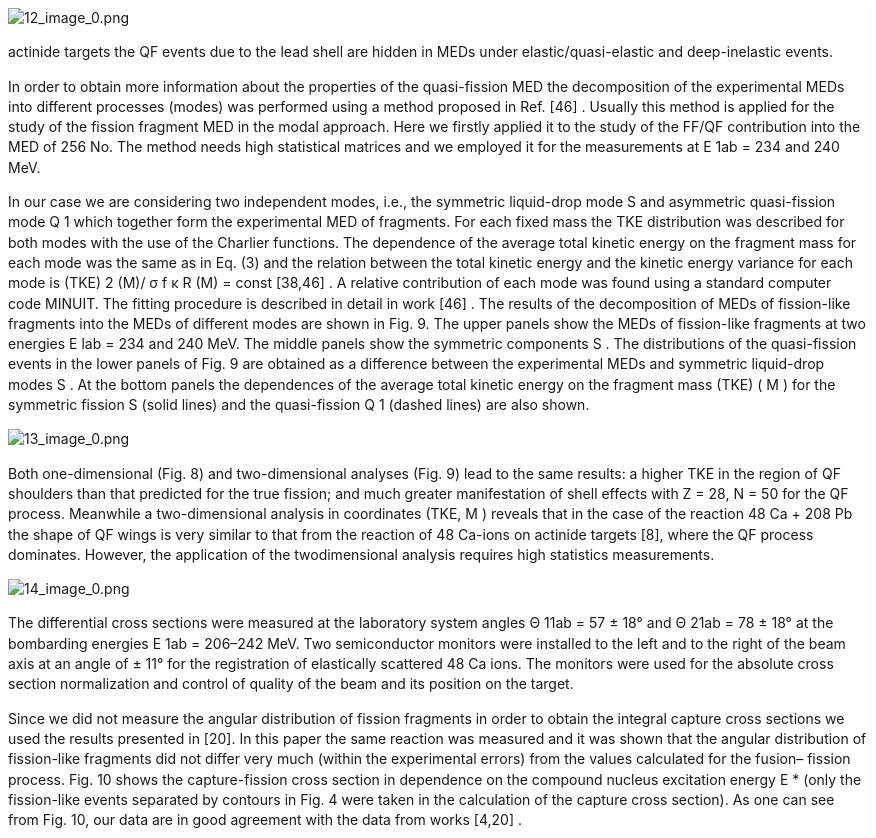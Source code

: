 ![12_image_0.png](12_image_0.png)

actinide targets the QF events due to the lead shell are hidden in MEDs under elastic/quasi-elastic and deep-inelastic events.

In order to obtain more information about the properties of the quasi-fission MED the decomposition of the experimental MEDs into different processes (modes) was performed using a method proposed in Ref. [46] . Usually this method is applied for the study of the fission fragment MED in the modal approach. Here we firstly applied it to the study of the FF/QF contribution into the MED of 256 No. The method needs high statistical matrices and we employed it for the measurements at E 1ab = 234 and 240 MeV.

In our case we are considering two independent modes, i.e., the symmetric liquid-drop mode S
and asymmetric quasi-fission mode Q 1 which together form the experimental MED of fragments. For each fixed mass the TKE distribution was described for both modes with the use of the Charlier functions. The dependence of the average total kinetic energy on the fragment mass for each mode was the same as in Eq. (3) and the relation between the total kinetic energy and the kinetic energy variance for each mode is (TKE) 2 (M)/ σ f κ R (M) = const [38,46] . A relative contribution of each mode was found using a standard computer code MINUIT. The fitting procedure is described in detail in work [46] . The results of the decomposition of MEDs of fission-like fragments into the MEDs of different modes are shown in Fig. 9. The upper panels show the MEDs of fission-like fragments at two energies E lab = 234 and 240 MeV. The middle panels show the symmetric components S . The distributions of the quasi-fission events in the lower panels of Fig. 9 are obtained as a difference between the experimental MEDs and symmetric liquid-drop modes S . At the bottom panels the dependences of the average total kinetic energy on the fragment mass (TKE) ( M ) for the symmetric fission S (solid lines) and the quasi-fission Q 1 (dashed lines) are also shown.

![13_image_0.png](13_image_0.png)

Both one-dimensional (Fig. 8) and two-dimensional analyses (Fig. 9) lead to the same results: a higher TKE in the region of QF shoulders than that predicted for the true fission; and much greater manifestation of shell effects with Z = 28, N = 50 for the QF process. Meanwhile a two-dimensional analysis in coordinates (TKE, M ) reveals that in the case of the reaction 48 Ca + 208 Pb the shape of QF wings is very similar to that from the reaction of 48 Ca-ions on actinide targets [8], where the QF process dominates. However, the application of the twodimensional analysis requires high statistics measurements.

![14_image_0.png](14_image_0.png)

The differential cross sections were measured at the laboratory system angles Θ 11ab = 57 ±
18° and Θ 21ab = 78 ± 18° at the bombarding energies E 1ab = 206–242 MeV. Two semiconductor monitors were installed to the left and to the right of the beam axis at an angle of ± 11° for the registration of elastically scattered 48 Ca ions. The monitors were used for the absolute cross section normalization and control of quality of the beam and its position on the target.

Since we did not measure the angular distribution of fission fragments in order to obtain the integral capture cross sections we used the results presented in [20]. In this paper the same reaction was measured and it was shown that the angular distribution of fission-like fragments did not differ very much (within the experimental errors) from the values calculated for the fusion–
fission process. Fig. 10 shows the capture-fission cross section in dependence on the compound nucleus excitation energy E * (only the fission-like events separated by contours in Fig. 4 were taken in the calculation of the capture cross section). As one can see from Fig. 10, our data are in good agreement with the data from works [4,20] .
